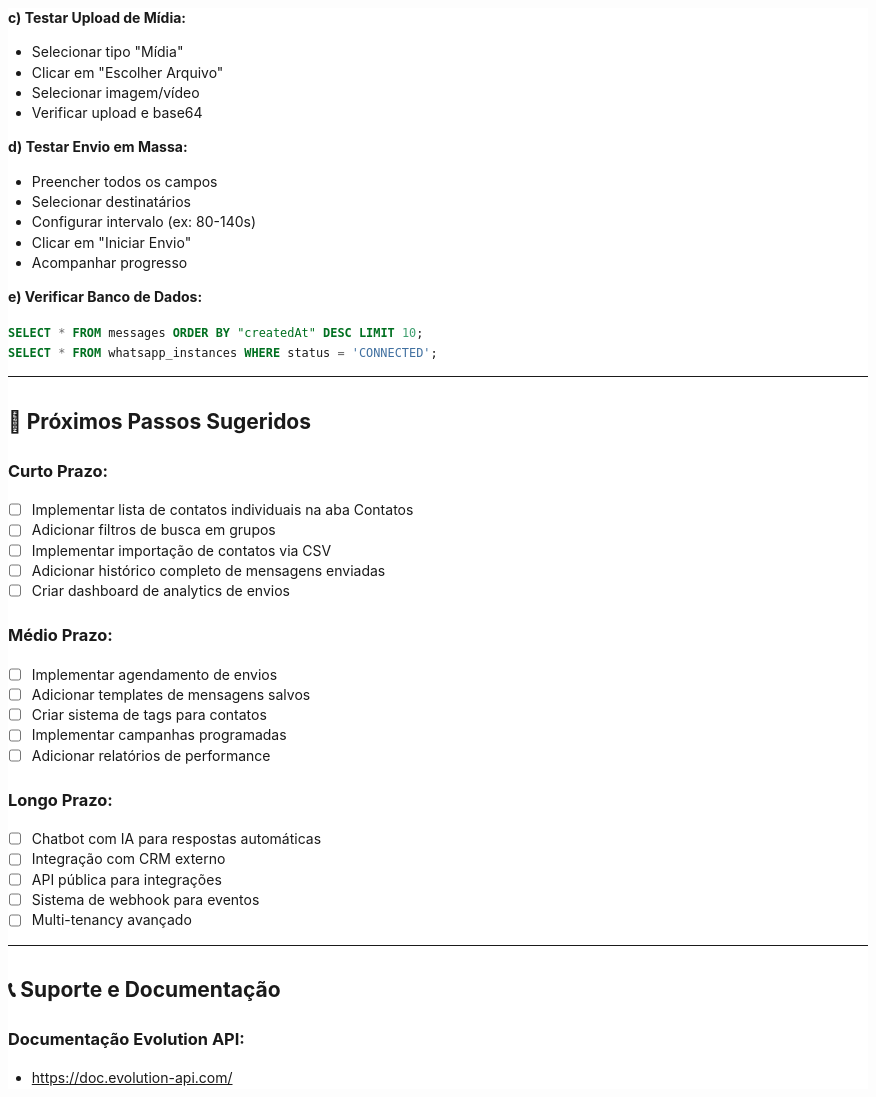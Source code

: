 **c) Testar Upload de Mídia:**
- Selecionar tipo "Mídia"
- Clicar em "Escolher Arquivo"
- Selecionar imagem/vídeo
- Verificar upload e base64

**d) Testar Envio em Massa:**
- Preencher todos os campos
- Selecionar destinatários
- Configurar intervalo (ex: 80-140s)
- Clicar em "Iniciar Envio"
- Acompanhar progresso

**e) Verificar Banco de Dados:**
```sql
SELECT * FROM messages ORDER BY "createdAt" DESC LIMIT 10;
SELECT * FROM whatsapp_instances WHERE status = 'CONNECTED';
```

---

## 🎯 **Próximos Passos Sugeridos**

### Curto Prazo:
- [ ] Implementar lista de contatos individuais na aba Contatos
- [ ] Adicionar filtros de busca em grupos
- [ ] Implementar importação de contatos via CSV
- [ ] Adicionar histórico completo de mensagens enviadas
- [ ] Criar dashboard de analytics de envios

### Médio Prazo:
- [ ] Implementar agendamento de envios
- [ ] Adicionar templates de mensagens salvos
- [ ] Criar sistema de tags para contatos
- [ ] Implementar campanhas programadas
- [ ] Adicionar relatórios de performance

### Longo Prazo:
- [ ] Chatbot com IA para respostas automáticas
- [ ] Integração com CRM externo
- [ ] API pública para integrações
- [ ] Sistema de webhook para eventos
- [ ] Multi-tenancy avançado

---

## 📞 **Suporte e Documentação**

### Documentação Evolution API:
- https://doc.evolution-api.com/
